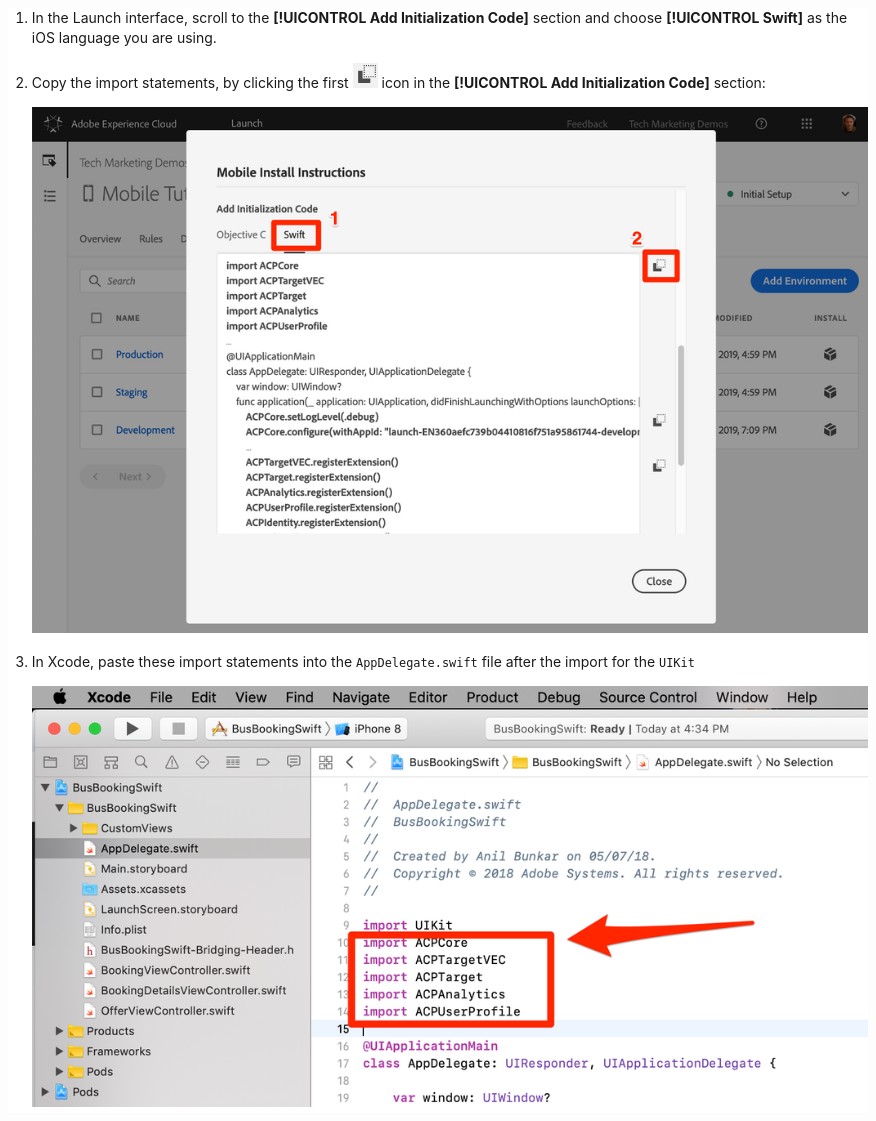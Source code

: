 
1. In the Launch interface, scroll to the **[!UICONTROL Add Initialization Code]** section and choose **[!UICONTROL Swift]** as the iOS language you are using.
1. Copy the import statements, by clicking the first ![Copy](images/mobile-launch-copyIcon.png) icon in the **[!UICONTROL Add Initialization Code]** section:

   ![Copy the Swift import statements to your clipboard](images/ios/swift/mobile-launch-install-copyImports.png)

1. In Xcode, paste these import statements into the `AppDelegate.swift` file after the import for the `UIKit`

   ![Paste the Swift import statements into your AppDelegate file](images/ios/swift/mobile-launch-install-pasteImports.png)
